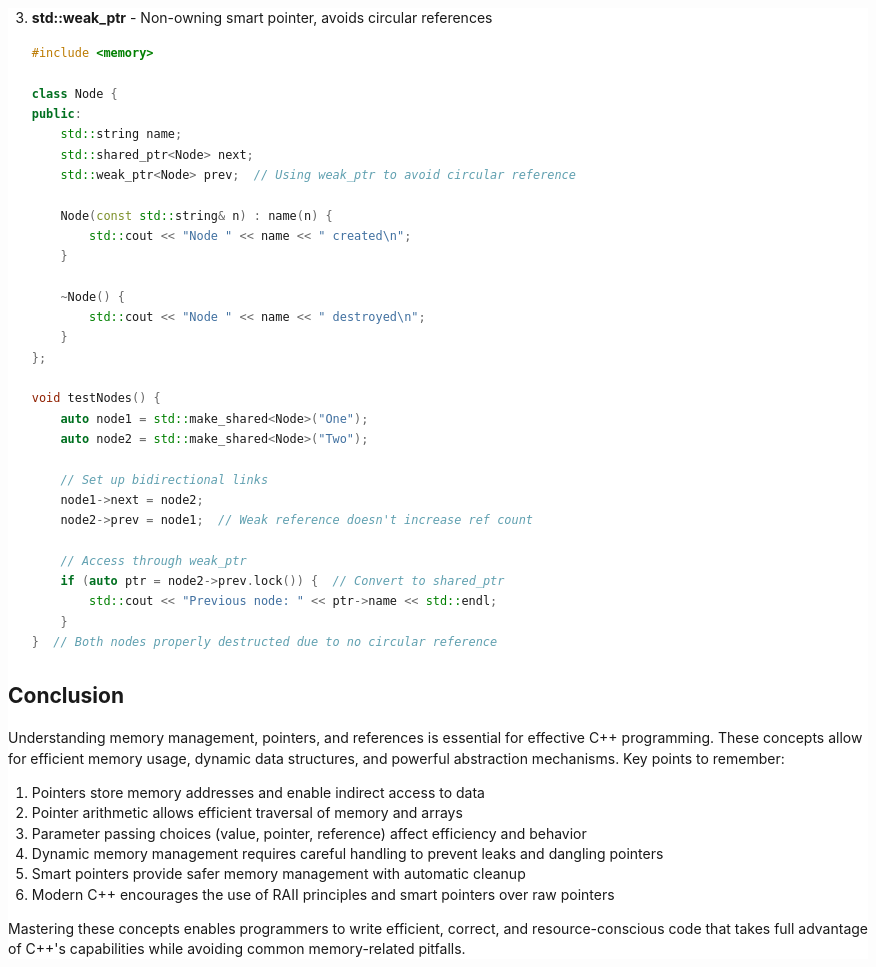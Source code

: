 3. **std::weak_ptr** - Non-owning smart pointer, avoids circular references
   ```cpp
   #include <memory>
   
   class Node {
   public:
       std::string name;
       std::shared_ptr<Node> next;
       std::weak_ptr<Node> prev;  // Using weak_ptr to avoid circular reference
       
       Node(const std::string& n) : name(n) {
           std::cout << "Node " << name << " created\n";
       }
       
       ~Node() {
           std::cout << "Node " << name << " destroyed\n";
       }
   };
   
   void testNodes() {
       auto node1 = std::make_shared<Node>("One");
       auto node2 = std::make_shared<Node>("Two");
       
       // Set up bidirectional links
       node1->next = node2;
       node2->prev = node1;  // Weak reference doesn't increase ref count
       
       // Access through weak_ptr
       if (auto ptr = node2->prev.lock()) {  // Convert to shared_ptr
           std::cout << "Previous node: " << ptr->name << std::endl;
       }
   }  // Both nodes properly destructed due to no circular reference
   ```

## Conclusion

Understanding memory management, pointers, and references is essential for effective C++ programming. These concepts allow for efficient memory usage, dynamic data structures, and powerful abstraction mechanisms. Key points to remember:

1. Pointers store memory addresses and enable indirect access to data
2. Pointer arithmetic allows efficient traversal of memory and arrays
3. Parameter passing choices (value, pointer, reference) affect efficiency and behavior
4. Dynamic memory management requires careful handling to prevent leaks and dangling pointers
5. Smart pointers provide safer memory management with automatic cleanup
6. Modern C++ encourages the use of RAII principles and smart pointers over raw pointers

Mastering these concepts enables programmers to write efficient, correct, and resource-conscious code that takes full advantage of C++'s capabilities while avoiding common memory-related pitfalls.
